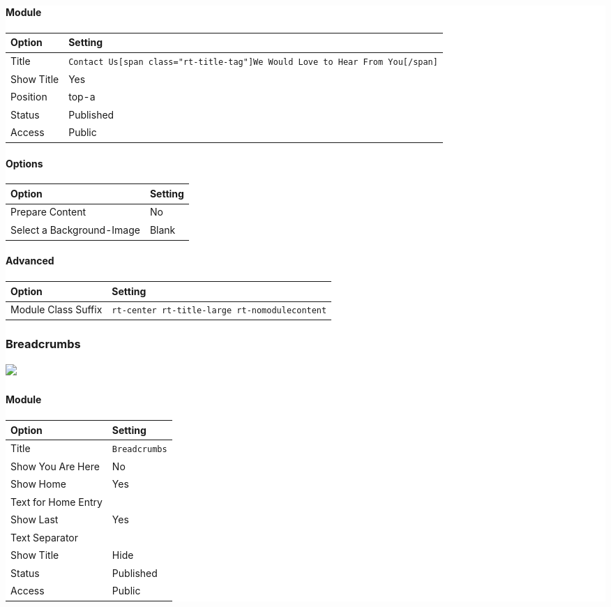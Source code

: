 #### Module 

| Option      | Setting                                                                      |
| :---------- | :-----------                                                                 |
| Title       | `Contact Us[span class="rt-title-tag"]We Would Love to Hear From You[/span]` |
| Show Title  | Yes                                                                          |
| Position    | top-a                                                                        |
| Status      | Published                                                                    |
| Access      | Public                                                                       |

#### Options

| Option                    | Setting     |
| :----------               | :---------- |
| Prepare Content           | No          |
| Select a Background-Image | Blank       |

#### Advanced

| Option                    | Setting                                       |
| :----------               | :----------                                   |
| Module Class Suffix       | `rt-center rt-title-large rt-nomodulecontent` |

### Breadcrumbs

![][contactuspage4]

#### Module 

| Option              | Setting       |
| :----------         | :-----------  |
| Title               | `Breadcrumbs` |
| Show You Are Here   | No            |
| Show Home           | Yes           |
| Text for Home Entry |               |
| Show Last           | Yes           |
| Text Separator      |               |
| Show Title          | Hide          |
| Status              | Published     |
| Access              | Public        |


[contactuspage]: assets/page_contactus.jpeg
[contactuspage2]: assets/page_contactus_2.jpeg
[contactuspage3]: assets/page_contactus_3.jpeg
[contactuspage4]: assets/page_contactus_4.jpeg
[contactuspage5]: assets/page_contactus_5.jpeg
[contactuspage6]: assets/page_contactus_6.jpeg
[contactuspage7]: assets/page_contactus_7.jpeg
[contactuspage8]: assets/page_contactus_8.jpeg